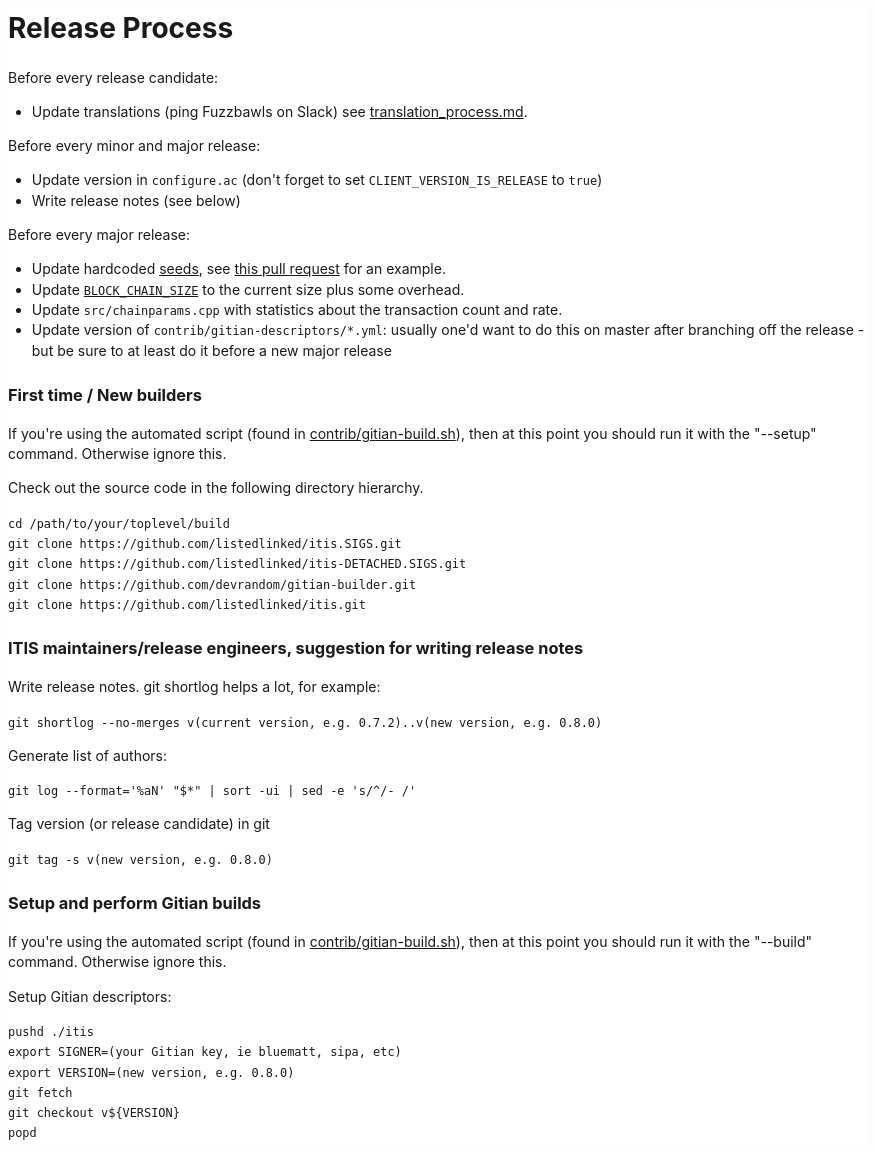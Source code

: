 Release Process
====================

Before every release candidate:

* Update translations (ping Fuzzbawls on Slack) see [translation_process.md](https://github.com/listedlinked/itis/blob/master/doc/translation_process.md#synchronising-translations).

Before every minor and major release:

* Update version in `configure.ac` (don't forget to set `CLIENT_VERSION_IS_RELEASE` to `true`)
* Write release notes (see below)

Before every major release:

* Update hardcoded [seeds](/contrib/seeds/README.md), see [this pull request](https://github.com/bitcoin/bitcoin/pull/7415) for an example.
* Update [`BLOCK_CHAIN_SIZE`](/src/qt/intro.cpp) to the current size plus some overhead.
* Update `src/chainparams.cpp` with statistics about the transaction count and rate.
* Update version of `contrib/gitian-descriptors/*.yml`: usually one'd want to do this on master after branching off the release - but be sure to at least do it before a new major release

### First time / New builders

If you're using the automated script (found in [contrib/gitian-build.sh](/contrib/gitian-build.sh)), then at this point you should run it with the "--setup" command. Otherwise ignore this.

Check out the source code in the following directory hierarchy.

    cd /path/to/your/toplevel/build
    git clone https://github.com/listedlinked/itis.SIGS.git
    git clone https://github.com/listedlinked/itis-DETACHED.SIGS.git
    git clone https://github.com/devrandom/gitian-builder.git
    git clone https://github.com/listedlinked/itis.git

### ITIS maintainers/release engineers, suggestion for writing release notes

Write release notes. git shortlog helps a lot, for example:

    git shortlog --no-merges v(current version, e.g. 0.7.2)..v(new version, e.g. 0.8.0)


Generate list of authors:

    git log --format='%aN' "$*" | sort -ui | sed -e 's/^/- /'

Tag version (or release candidate) in git

    git tag -s v(new version, e.g. 0.8.0)

### Setup and perform Gitian builds

If you're using the automated script (found in [contrib/gitian-build.sh](/contrib/gitian-build.sh)), then at this point you should run it with the "--build" command. Otherwise ignore this.

Setup Gitian descriptors:

    pushd ./itis
    export SIGNER=(your Gitian key, ie bluematt, sipa, etc)
    export VERSION=(new version, e.g. 0.8.0)
    git fetch
    git checkout v${VERSION}
    popd
